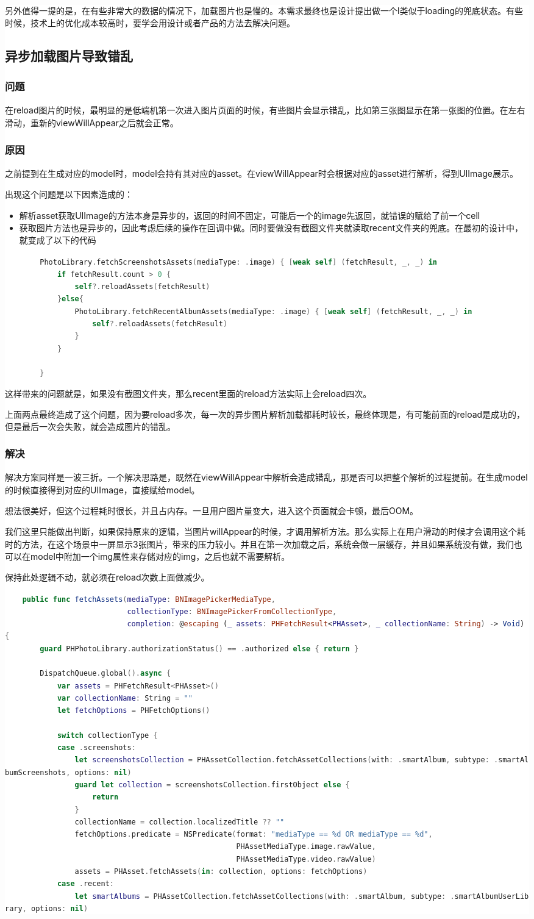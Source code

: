 另外值得一提的是，在有些非常大的数据的情况下，加载图片也是慢的。本需求最终也是设计提出做一个l类似于loading的兜底状态。有些时候，技术上的优化成本较高时，要学会用设计或者产品的方法去解决问题。

## 异步加载图片导致错乱
### 问题
在reload图片的时候，最明显的是低端机第一次进入图片页面的时候，有些图片会显示错乱，比如第三张图显示在第一张图的位置。在左右滑动，重新的viewWillAppear之后就会正常。

### 原因
之前提到在生成对应的model时，model会持有其对应的asset。在viewWillAppear时会根据对应的asset进行解析，得到UIImage展示。

出现这个问题是以下因素造成的：
- 解析asset获取UIImage的方法本身是异步的，返回的时间不固定，可能后一个的image先返回，就错误的赋给了前一个cell
- 获取图片方法也是异步的，因此考虑后续的操作在回调中做。同时要做没有截图文件夹就读取recent文件夹的兜底。在最初的设计中，就变成了以下的代码
```swift
        PhotoLibrary.fetchScreenshotsAssets(mediaType: .image) { [weak self] (fetchResult, _, _) in
            if fetchResult.count > 0 {
                self?.reloadAssets(fetchResult)
            }else{
                PhotoLibrary.fetchRecentAlbumAssets(mediaType: .image) { [weak self] (fetchResult, _, _) in
                    self?.reloadAssets(fetchResult)
                }
            }
            
        }
```
这样带来的问题就是，如果没有截图文件夹，那么recent里面的reload方法实际上会reload四次。

上面两点最终造成了这个问题，因为要reload多次，每一次的异步图片解析加载都耗时较长，最终体现是，有可能前面的reload是成功的，但是最后一次会失败，就会造成图片的错乱。

### 解决
解决方案同样是一波三折。一个解决思路是，既然在viewWillAppear中解析会造成错乱，那是否可以把整个解析的过程提前。在生成model的时候直接得到对应的UIImage，直接赋给model。

想法很美好，但这个过程耗时很长，并且占内存。一旦用户图片量变大，进入这个页面就会卡顿，最后OOM。

我们这里只能做出判断，如果保持原来的逻辑，当图片willAppear的时候，才调用解析方法。那么实际上在用户滑动的时候才会调用这个耗时的方法，在这个场景中一屏显示3张图片，带来的压力较小。并且在第一次加载之后，系统会做一层缓存，并且如果系统没有做，我们也可以在model中附加一个img属性来存储对应的img，之后也就不需要解析。

保持此处逻辑不动，就必须在reload次数上面做减少。
```swift
    public func fetchAssets(mediaType: BNImagePickerMediaType,
                            collectionType: BNImagePickerFromCollectionType,
                            completion: @escaping (_ assets: PHFetchResult<PHAsset>, _ collectionName: String) -> Void) {
        guard PHPhotoLibrary.authorizationStatus() == .authorized else { return }

        DispatchQueue.global().async {
            var assets = PHFetchResult<PHAsset>()
            var collectionName: String = ""
            let fetchOptions = PHFetchOptions()

            switch collectionType {
            case .screenshots:
                let screenshotsCollection = PHAssetCollection.fetchAssetCollections(with: .smartAlbum, subtype: .smartAlbumScreenshots, options: nil)
                guard let collection = screenshotsCollection.firstObject else {
                    return
                }
                collectionName = collection.localizedTitle ?? ""
                fetchOptions.predicate = NSPredicate(format: "mediaType == %d OR mediaType == %d",
                                                     PHAssetMediaType.image.rawValue,
                                                     PHAssetMediaType.video.rawValue)
                assets = PHAsset.fetchAssets(in: collection, options: fetchOptions)
            case .recent:
                let smartAlbums = PHAssetCollection.fetchAssetCollections(with: .smartAlbum, subtype: .smartAlbumUserLibrary, options: nil)
```